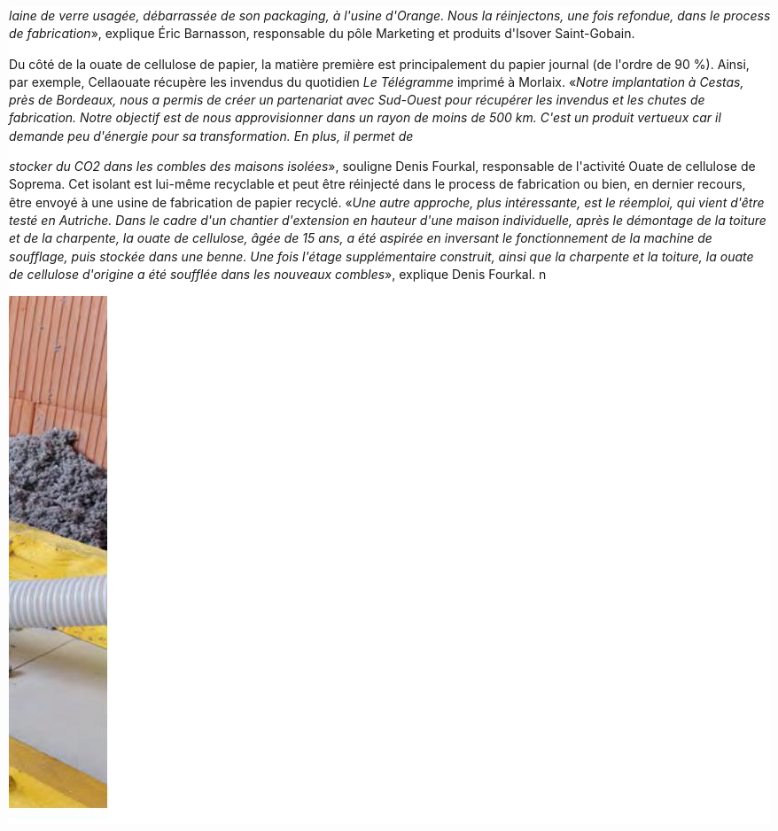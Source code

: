 *laine de verre usagée, débarrassée de son packaging, à l'usine d'Orange. Nous la réinjectons, une fois refondue, dans le process de fabrication*», explique Éric Barnasson, responsable du pôle Marketing et produits d'Isover Saint-Gobain.

Du côté de la ouate de cellulose de papier, la matière première est principalement du papier journal (de l'ordre de 90 %). Ainsi, par exemple, Cellaouate récupère les invendus du quotidien *Le Télégramme* imprimé à Morlaix. «*Notre implantation à Cestas, près de Bordeaux, nous a permis de créer un partenariat avec Sud-Ouest pour récupérer les invendus et les chutes de fabrication. Notre objectif est de nous approvisionner dans un rayon de moins de 500 km. C'est un produit vertueux car il demande peu d'énergie pour sa transformation. En plus, il permet de* 

*stocker du CO2 dans les combles des maisons isolées*», souligne Denis Fourkal, responsable de l'activité Ouate de cellulose de Soprema. Cet isolant est lui-même recyclable et peut être réinjecté dans le process de fabrication ou bien, en dernier recours, être envoyé à une usine de fabrication de papier recyclé. «*Une autre approche, plus intéressante, est le réemploi, qui vient d'être testé en Autriche. Dans le cadre d'un chantier d'extension en hauteur d'une maison individuelle, après le démontage de la toiture et de la charpente, la ouate de cellulose, âgée de 15 ans, a été aspirée en inversant le fonctionnement de la machine de soufflage, puis stockée dans une benne. Une fois l'étage supplémentaire construit, ainsi que la charpente et la toiture, la ouate de cellulose d'origine a été soufflée dans les nouveaux combles*», explique Denis Fourkal. n

![](<images/Isolation des combles perdus par soufflage/_page_9_Picture_0.jpeg>)
